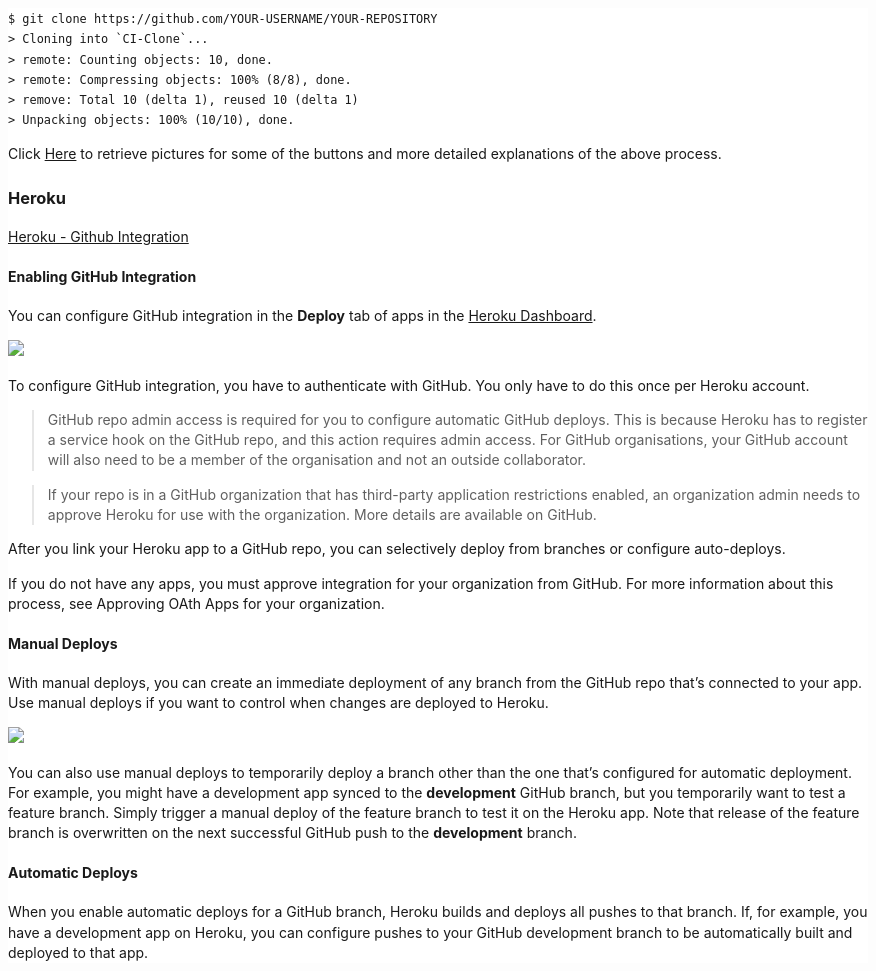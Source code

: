 ```
$ git clone https://github.com/YOUR-USERNAME/YOUR-REPOSITORY
> Cloning into `CI-Clone`...
> remote: Counting objects: 10, done.
> remote: Compressing objects: 100% (8/8), done.
> remove: Total 10 (delta 1), reused 10 (delta 1)
> Unpacking objects: 100% (10/10), done.
```

Click [Here](https://help.github.com/en/github/creating-cloning-and-archiving-repositories/cloning-a-repository#cloning-a-repository-to-github-desktop) to retrieve pictures for some of the buttons and more detailed explanations of the above process.

### Heroku

[Heroku - Github Integration](https://devcenter.heroku.com/articles/github-integration)

#### **Enabling GitHub Integration**
You can configure GitHub integration in the **Deploy** tab of apps in the [Heroku Dashboard](https://dashboard.heroku.com/).

<img src="https://devcenter1.assets.heroku.com/article-images/2349-imported-1443570588-2349-imported-1443555058-421-original.jpg">

To configure GitHub integration, you have to authenticate with GitHub. You only have to do this once per Heroku account.

>GitHub repo admin access is required for you to configure automatic GitHub deploys. This is because Heroku has to register a service hook on the GitHub repo, and this action requires admin access. For GitHub organisations, your GitHub account will also need to be a member of the organisation and not an outside collaborator.

>If your repo is in a GitHub organization that has third-party application restrictions enabled, an organization admin needs to approve Heroku for use with the organization. More details are available on GitHub.

After you link your Heroku app to a GitHub repo, you can selectively deploy from branches or configure auto-deploys.

If you do not have any apps, you must approve integration for your organization from GitHub. For more information about this process, see Approving OAth Apps for your organization.

#### **Manual Deploys**
With manual deploys, you can create an immediate deployment of any branch from the GitHub repo that’s connected to your app. Use manual deploys if you want to control when changes are deployed to Heroku.

<img src="https://devcenter1.assets.heroku.com/article-images/2349-imported-1443570589-2349-imported-1443555058-422-original.jpg">

You can also use manual deploys to temporarily deploy a branch other than the one that’s configured for automatic deployment. For example, you might have a development app synced to the **development** GitHub branch, but you temporarily want to test a feature branch. Simply trigger a manual deploy of the feature branch to test it on the Heroku app. Note that release of the feature branch is overwritten on the next successful GitHub push to the **development** branch.

#### **Automatic Deploys**
When you enable automatic deploys for a GitHub branch, Heroku builds and deploys all pushes to that branch. If, for example, you have a development app on Heroku, you can configure pushes to your GitHub development branch to be automatically built and deployed to that app.
